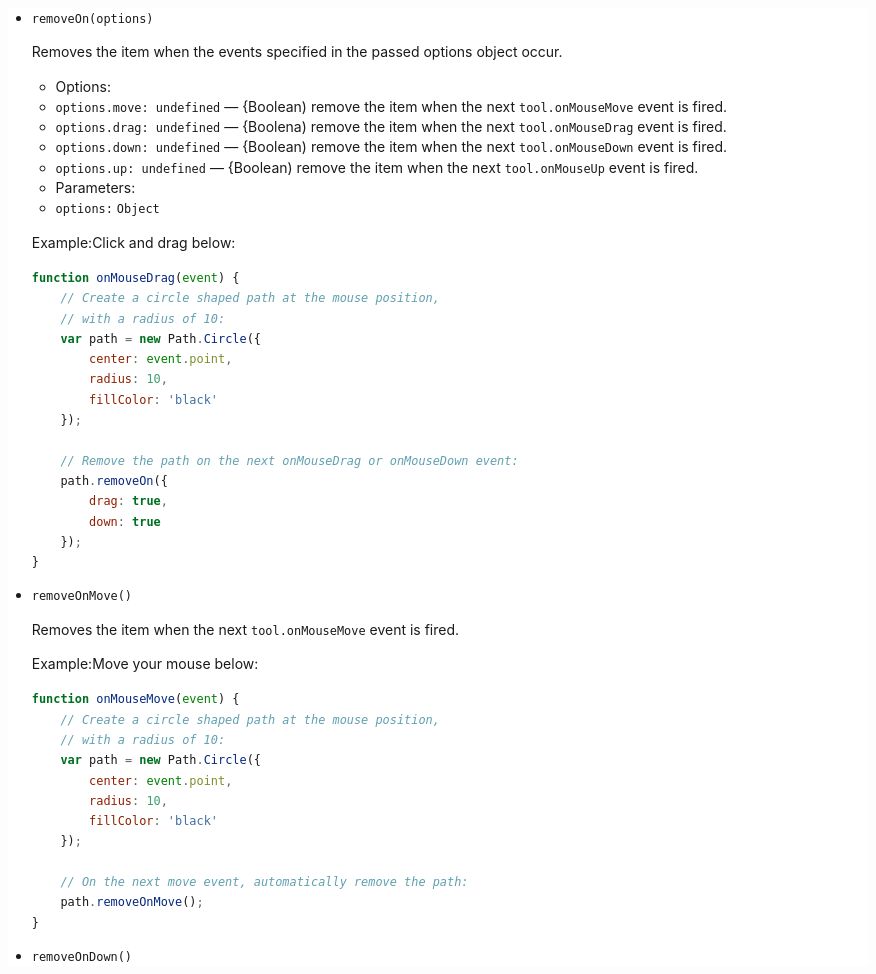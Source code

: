 *   `removeOn(options)`

    Removes the item when the events specified in the passed options object occur.

    * Options:
    * `options.move: undefined` — {Boolean) remove the item when the next `tool.onMouseMove` event is fired.
    * `options.drag: undefined` — {Boolena) remove the item when the next `tool.onMouseDrag` event is fired.
    * `options.down: undefined` — {Boolean) remove the item when the next `tool.onMouseDown` event is fired.
    * `options.up: undefined` — {Boolean) remove the item when the next `tool.onMouseUp` event is fired.
    * Parameters:
    * `options:` `Object`

    Example:Click and drag below:

    ```jsx
    function onMouseDrag(event) {
        // Create a circle shaped path at the mouse position,
        // with a radius of 10:
        var path = new Path.Circle({
            center: event.point,
            radius: 10,
            fillColor: 'black'
        });

        // Remove the path on the next onMouseDrag or onMouseDown event:
        path.removeOn({
            drag: true,
            down: true
        });
    }
    ```
*   `removeOnMove()`

    Removes the item when the next `tool.onMouseMove` event is fired.

    Example:Move your mouse below:

    ```jsx
    function onMouseMove(event) {
        // Create a circle shaped path at the mouse position,
        // with a radius of 10:
        var path = new Path.Circle({
            center: event.point,
            radius: 10,
            fillColor: 'black'
        });

        // On the next move event, automatically remove the path:
        path.removeOnMove();
    }
    ```
*   `removeOnDown()`
